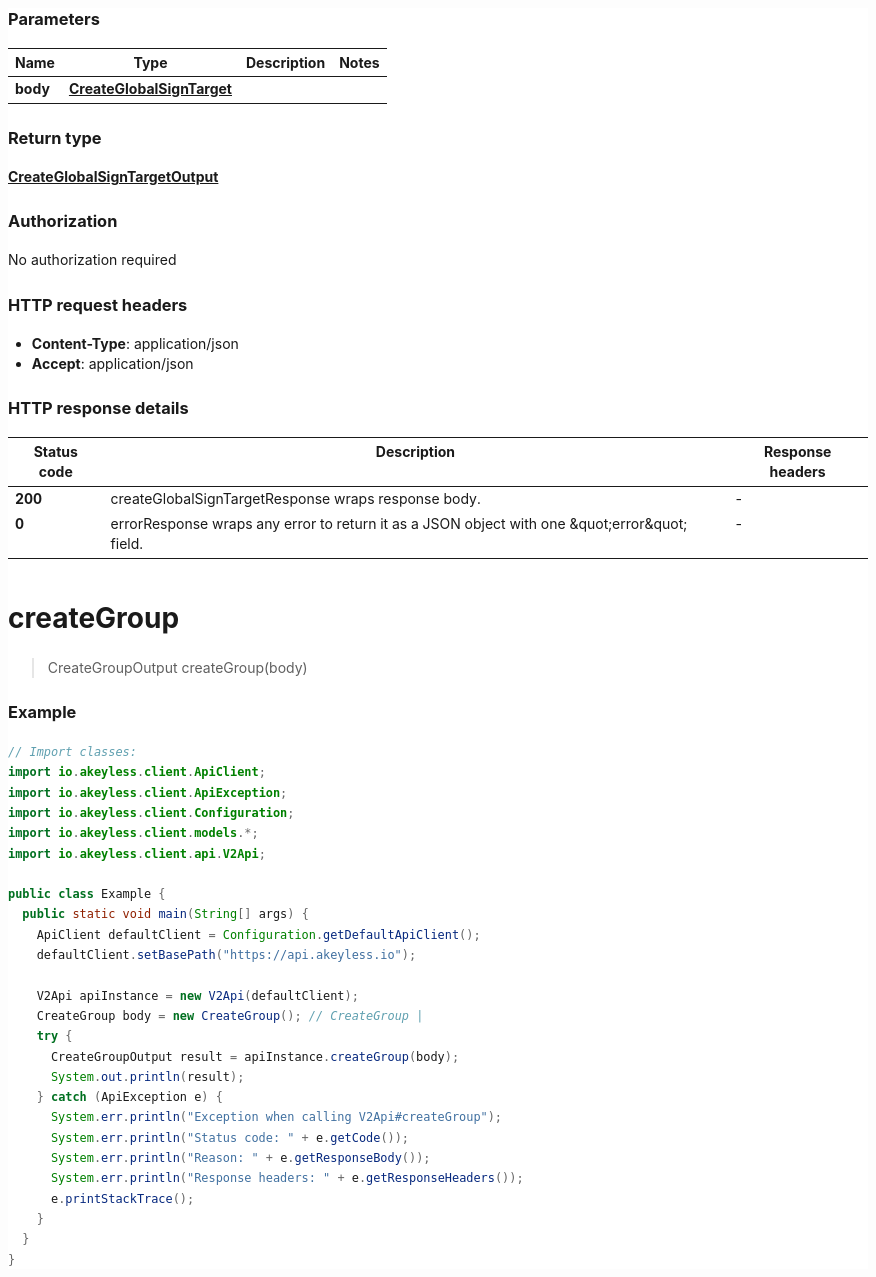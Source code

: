 ### Parameters

Name | Type | Description  | Notes
------------- | ------------- | ------------- | -------------
 **body** | [**CreateGlobalSignTarget**](CreateGlobalSignTarget.md)|  |

### Return type

[**CreateGlobalSignTargetOutput**](CreateGlobalSignTargetOutput.md)

### Authorization

No authorization required

### HTTP request headers

 - **Content-Type**: application/json
 - **Accept**: application/json

### HTTP response details
| Status code | Description | Response headers |
|-------------|-------------|------------------|
**200** | createGlobalSignTargetResponse wraps response body. |  -  |
**0** | errorResponse wraps any error to return it as a JSON object with one \&quot;error\&quot; field. |  -  |

<a name="createGroup"></a>
# **createGroup**
> CreateGroupOutput createGroup(body)



### Example
```java
// Import classes:
import io.akeyless.client.ApiClient;
import io.akeyless.client.ApiException;
import io.akeyless.client.Configuration;
import io.akeyless.client.models.*;
import io.akeyless.client.api.V2Api;

public class Example {
  public static void main(String[] args) {
    ApiClient defaultClient = Configuration.getDefaultApiClient();
    defaultClient.setBasePath("https://api.akeyless.io");

    V2Api apiInstance = new V2Api(defaultClient);
    CreateGroup body = new CreateGroup(); // CreateGroup | 
    try {
      CreateGroupOutput result = apiInstance.createGroup(body);
      System.out.println(result);
    } catch (ApiException e) {
      System.err.println("Exception when calling V2Api#createGroup");
      System.err.println("Status code: " + e.getCode());
      System.err.println("Reason: " + e.getResponseBody());
      System.err.println("Response headers: " + e.getResponseHeaders());
      e.printStackTrace();
    }
  }
}
```

